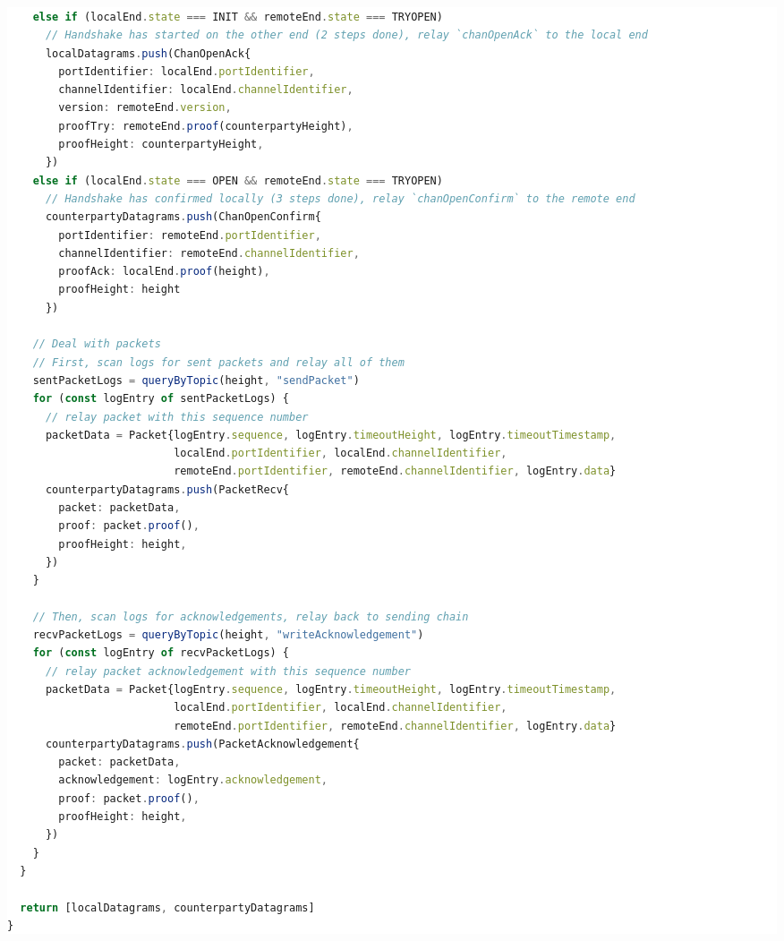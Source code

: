 ```typescript
    else if (localEnd.state === INIT && remoteEnd.state === TRYOPEN)
      // Handshake has started on the other end (2 steps done), relay `chanOpenAck` to the local end
      localDatagrams.push(ChanOpenAck{
        portIdentifier: localEnd.portIdentifier,
        channelIdentifier: localEnd.channelIdentifier,
        version: remoteEnd.version,
        proofTry: remoteEnd.proof(counterpartyHeight),
        proofHeight: counterpartyHeight,
      })
    else if (localEnd.state === OPEN && remoteEnd.state === TRYOPEN)
      // Handshake has confirmed locally (3 steps done), relay `chanOpenConfirm` to the remote end
      counterpartyDatagrams.push(ChanOpenConfirm{
        portIdentifier: remoteEnd.portIdentifier,
        channelIdentifier: remoteEnd.channelIdentifier,
        proofAck: localEnd.proof(height),
        proofHeight: height
      })

    // Deal with packets
    // First, scan logs for sent packets and relay all of them
    sentPacketLogs = queryByTopic(height, "sendPacket")
    for (const logEntry of sentPacketLogs) {
      // relay packet with this sequence number
      packetData = Packet{logEntry.sequence, logEntry.timeoutHeight, logEntry.timeoutTimestamp,
                          localEnd.portIdentifier, localEnd.channelIdentifier,
                          remoteEnd.portIdentifier, remoteEnd.channelIdentifier, logEntry.data}
      counterpartyDatagrams.push(PacketRecv{
        packet: packetData,
        proof: packet.proof(),
        proofHeight: height,
      })
    }

    // Then, scan logs for acknowledgements, relay back to sending chain
    recvPacketLogs = queryByTopic(height, "writeAcknowledgement")
    for (const logEntry of recvPacketLogs) {
      // relay packet acknowledgement with this sequence number
      packetData = Packet{logEntry.sequence, logEntry.timeoutHeight, logEntry.timeoutTimestamp,
                          localEnd.portIdentifier, localEnd.channelIdentifier,
                          remoteEnd.portIdentifier, remoteEnd.channelIdentifier, logEntry.data}
      counterpartyDatagrams.push(PacketAcknowledgement{
        packet: packetData,
        acknowledgement: logEntry.acknowledgement,
        proof: packet.proof(),
        proofHeight: height,
      })
    }
  }

  return [localDatagrams, counterpartyDatagrams]
}
```
